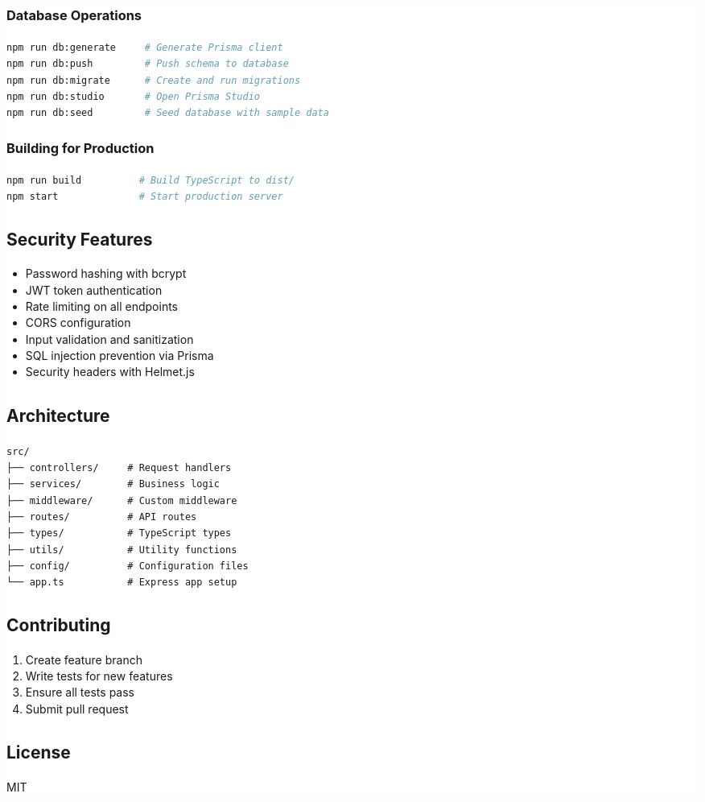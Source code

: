 ### Database Operations
```bash
npm run db:generate     # Generate Prisma client
npm run db:push         # Push schema to database
npm run db:migrate      # Create and run migrations
npm run db:studio       # Open Prisma Studio
npm run db:seed         # Seed database with sample data
```

### Building for Production
```bash
npm run build          # Build TypeScript to dist/
npm start              # Start production server
```

## Security Features
- Password hashing with bcrypt  
- JWT token authentication  
- Rate limiting on all endpoints  
- CORS configuration  
- Input validation and sanitization  
- SQL injection prevention via Prisma  
- Security headers with Helmet.js  

## Architecture
```
src/
├── controllers/     # Request handlers
├── services/        # Business logic
├── middleware/      # Custom middleware
├── routes/          # API routes
├── types/           # TypeScript types
├── utils/           # Utility functions
├── config/          # Configuration files
└── app.ts           # Express app setup
```

## Contributing
1. Create feature branch  
2. Write tests for new features  
3. Ensure all tests pass  
4. Submit pull request  

## License
MIT
